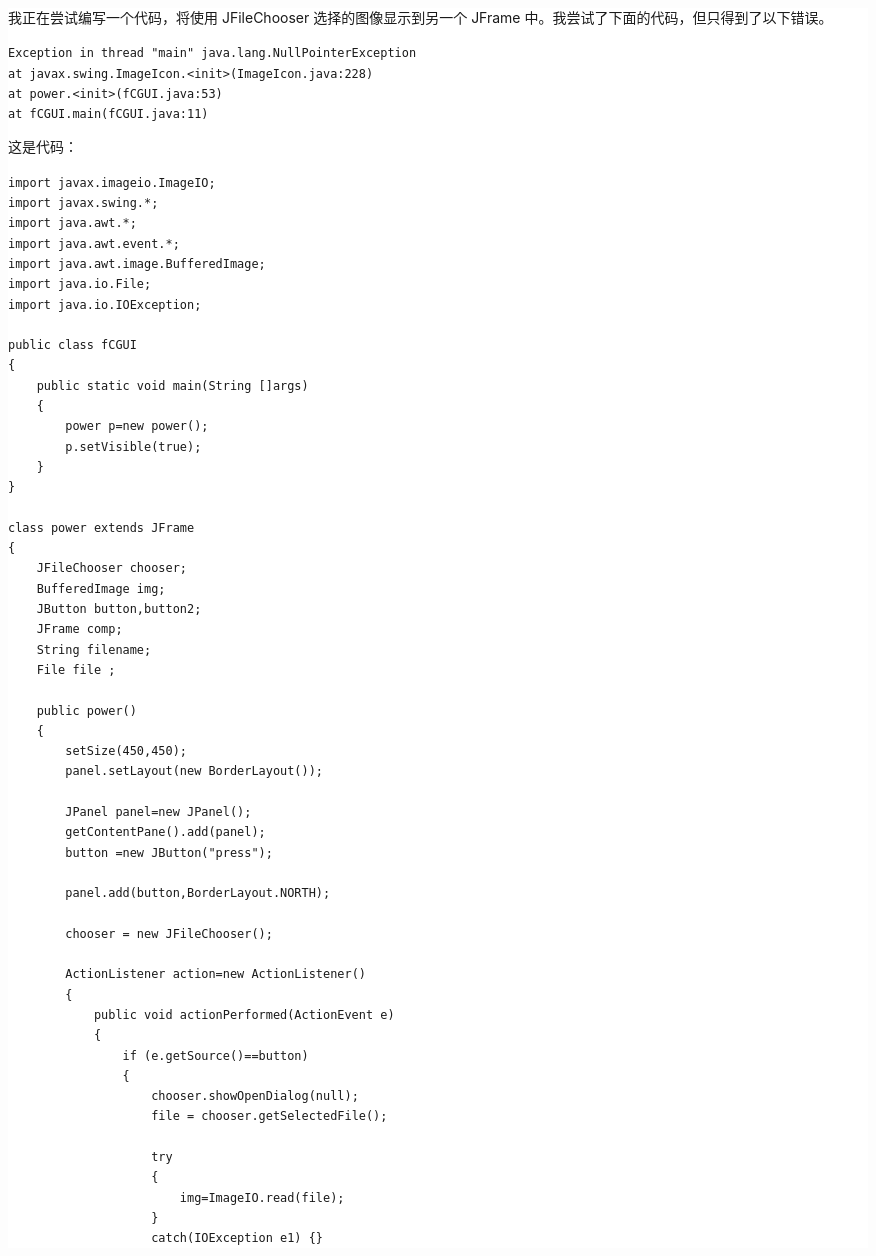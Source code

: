 我正在尝试编写一个代码，将使用 JFileChooser 选择的图像显示到另一个 JFrame 中。我尝试了下面的代码，但只得到了以下错误。

```
Exception in thread "main" java.lang.NullPointerException
at javax.swing.ImageIcon.<init>(ImageIcon.java:228)
at power.<init>(fCGUI.java:53)
at fCGUI.main(fCGUI.java:11) 
```

这是代码：

```
import javax.imageio.ImageIO;
import javax.swing.*;
import java.awt.*;
import java.awt.event.*;
import java.awt.image.BufferedImage;
import java.io.File;
import java.io.IOException;

public class fCGUI
{
    public static void main(String []args)
    {
        power p=new power();
        p.setVisible(true);
    }
}

class power extends JFrame
{
    JFileChooser chooser;
    BufferedImage img;
    JButton button,button2;
    JFrame comp;
    String filename;
    File file ; 

    public power()
    {
        setSize(450,450);
        panel.setLayout(new BorderLayout());

        JPanel panel=new JPanel();
        getContentPane().add(panel);
        button =new JButton("press");

        panel.add(button,BorderLayout.NORTH);

        chooser = new JFileChooser();

        ActionListener action=new ActionListener()
        {
            public void actionPerformed(ActionEvent e)
            {
                if (e.getSource()==button)
                {
                    chooser.showOpenDialog(null);
                    file = chooser.getSelectedFile();

                    try
                    {
                        img=ImageIO.read(file);
                    }
                    catch(IOException e1) {}
```